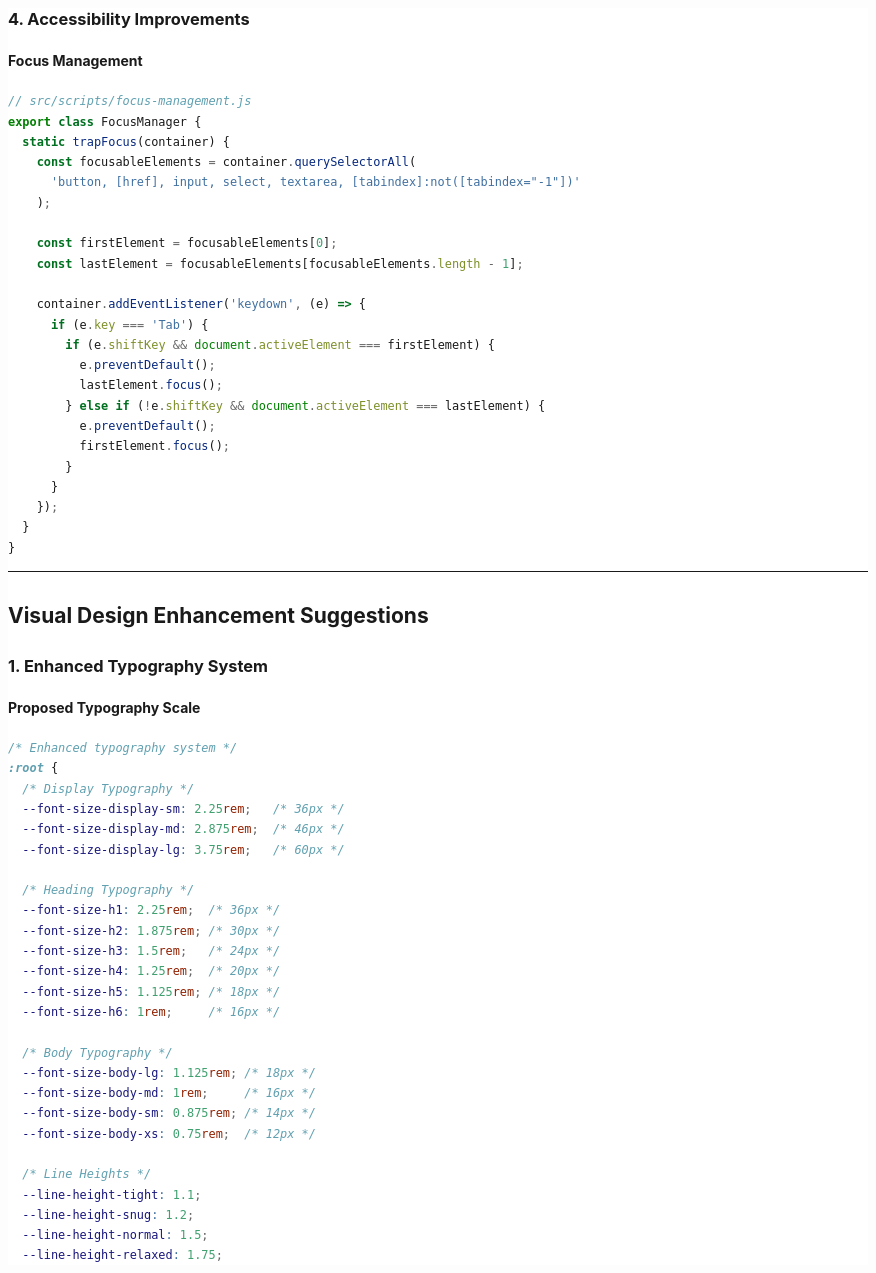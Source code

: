 ### 4. Accessibility Improvements

#### Focus Management
```javascript
// src/scripts/focus-management.js
export class FocusManager {
  static trapFocus(container) {
    const focusableElements = container.querySelectorAll(
      'button, [href], input, select, textarea, [tabindex]:not([tabindex="-1"])'
    );
    
    const firstElement = focusableElements[0];
    const lastElement = focusableElements[focusableElements.length - 1];
    
    container.addEventListener('keydown', (e) => {
      if (e.key === 'Tab') {
        if (e.shiftKey && document.activeElement === firstElement) {
          e.preventDefault();
          lastElement.focus();
        } else if (!e.shiftKey && document.activeElement === lastElement) {
          e.preventDefault();
          firstElement.focus();
        }
      }
    });
  }
}
```

---

## Visual Design Enhancement Suggestions

### 1. Enhanced Typography System

#### Proposed Typography Scale
```css
/* Enhanced typography system */
:root {
  /* Display Typography */
  --font-size-display-sm: 2.25rem;   /* 36px */
  --font-size-display-md: 2.875rem;  /* 46px */
  --font-size-display-lg: 3.75rem;   /* 60px */
  
  /* Heading Typography */
  --font-size-h1: 2.25rem;  /* 36px */
  --font-size-h2: 1.875rem; /* 30px */
  --font-size-h3: 1.5rem;   /* 24px */
  --font-size-h4: 1.25rem;  /* 20px */
  --font-size-h5: 1.125rem; /* 18px */
  --font-size-h6: 1rem;     /* 16px */
  
  /* Body Typography */
  --font-size-body-lg: 1.125rem; /* 18px */
  --font-size-body-md: 1rem;     /* 16px */
  --font-size-body-sm: 0.875rem; /* 14px */
  --font-size-body-xs: 0.75rem;  /* 12px */
  
  /* Line Heights */
  --line-height-tight: 1.1;
  --line-height-snug: 1.2;
  --line-height-normal: 1.5;
  --line-height-relaxed: 1.75;
```